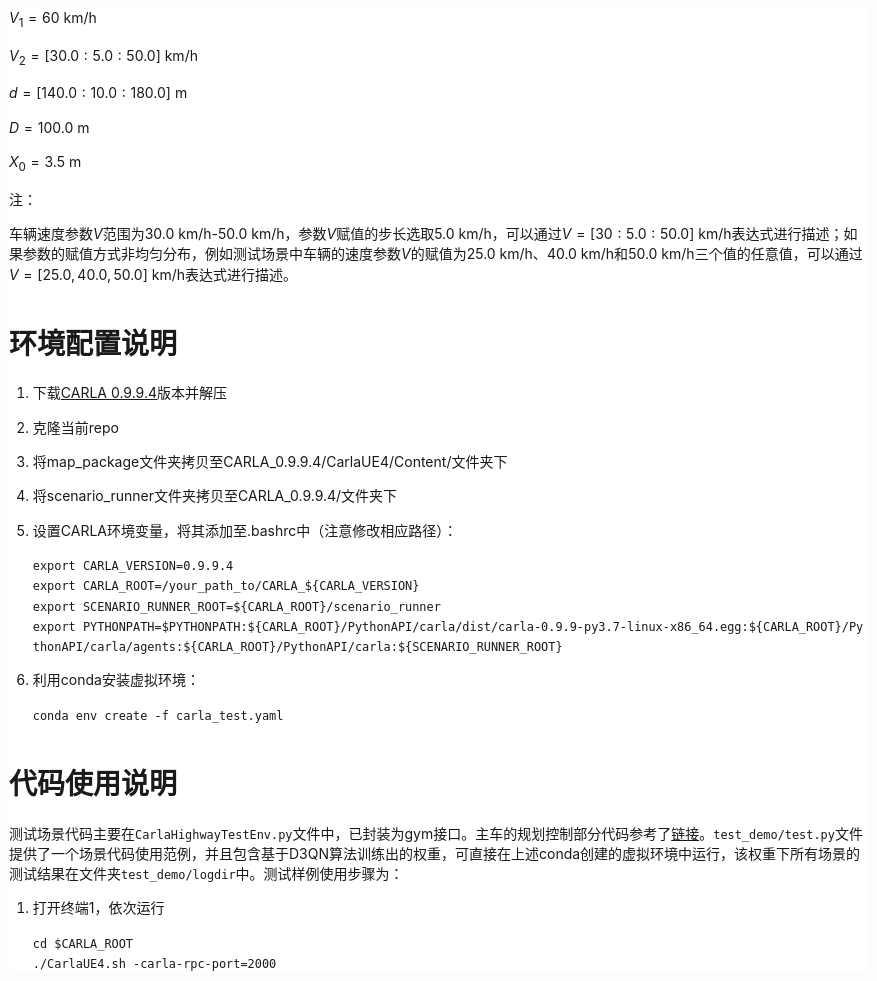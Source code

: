 $V_1=60$ km/h

$V_2=[30.0:5.0:50.0]$ km/h

$d=[140.0:10.0:180.0]$ m

$D=100.0$ m

$X_0=3.5$ m

 

注：

车辆速度参数$V$范围为$30.0$ km/h-$50.0$ km/h，参数$V$赋值的步长选取$5.0$ km/h，可以通过$V=[30:5.0:50.0]$ km/h表达式进行描述；如果参数的赋值方式非均匀分布，例如测试场景中车辆的速度参数$V$的赋值为$25.0$ km/h、$40.0$ km/h和$50.0$ km/h三个值的任意值，可以通过$V=[25.0,40.0,50.0]$ km/h表达式进行描述。



# 环境配置说明

1. 下载[CARLA 0.9.9.4](https://github.com/carla-simulator/carla/releases/tag/0.9.9)版本并解压

2. 克隆当前repo

3. 将map_package文件夹拷贝至CARLA_0.9.9.4/CarlaUE4/Content/文件夹下

4. 将scenario_runner文件夹拷贝至CARLA_0.9.9.4/文件夹下

5. 设置CARLA环境变量，将其添加至.bashrc中（注意修改相应路径）：

   ```
   export CARLA_VERSION=0.9.9.4
   export CARLA_ROOT=/your_path_to/CARLA_${CARLA_VERSION}
   export SCENARIO_RUNNER_ROOT=${CARLA_ROOT}/scenario_runner
   export PYTHONPATH=$PYTHONPATH:${CARLA_ROOT}/PythonAPI/carla/dist/carla-0.9.9-py3.7-linux-x86_64.egg:${CARLA_ROOT}/PythonAPI/carla/agents:${CARLA_ROOT}/PythonAPI/carla:${SCENARIO_RUNNER_ROOT}
   ```

6. 利用conda安装虚拟环境：

   ```
   conda env create -f carla_test.yaml
   ```



# 代码使用说明

测试场景代码主要在`CarlaHighwayTestEnv.py`文件中，已封装为gym接口。主车的规划控制部分代码参考了[链接](https://github.com/paulyehtw/Motion-Planning-on-CARLA)。`test_demo/test.py`文件提供了一个场景代码使用范例，并且包含基于D3QN算法训练出的权重，可直接在上述conda创建的虚拟环境中运行，该权重下所有场景的测试结果在文件夹`test_demo/logdir`中。测试样例使用步骤为：

1. 打开终端1，依次运行

   ```
   cd $CARLA_ROOT
   ./CarlaUE4.sh -carla-rpc-port=2000
   ```
